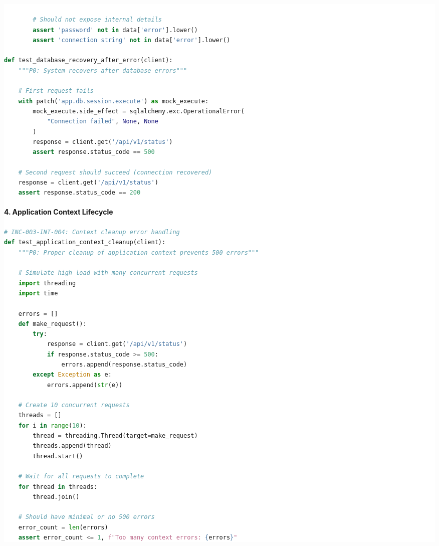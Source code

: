 ```python
        
        # Should not expose internal details
        assert 'password' not in data['error'].lower()
        assert 'connection string' not in data['error'].lower()

def test_database_recovery_after_error(client):
    """P0: System recovers after database errors"""
    
    # First request fails
    with patch('app.db.session.execute') as mock_execute:
        mock_execute.side_effect = sqlalchemy.exc.OperationalError(
            "Connection failed", None, None
        )
        response = client.get('/api/v1/status')
        assert response.status_code == 500
    
    # Second request should succeed (connection recovered)
    response = client.get('/api/v1/status')  
    assert response.status_code == 200
```

#### 4. Application Context Lifecycle
```python
# INC-003-INT-004: Context cleanup error handling
def test_application_context_cleanup(client):
    """P0: Proper cleanup of application context prevents 500 errors"""
    
    # Simulate high load with many concurrent requests
    import threading
    import time
    
    errors = []
    def make_request():
        try:
            response = client.get('/api/v1/status')
            if response.status_code >= 500:
                errors.append(response.status_code)
        except Exception as e:
            errors.append(str(e))
    
    # Create 10 concurrent requests
    threads = []
    for i in range(10):
        thread = threading.Thread(target=make_request)
        threads.append(thread)
        thread.start()
    
    # Wait for all requests to complete
    for thread in threads:
        thread.join()
    
    # Should have minimal or no 500 errors
    error_count = len(errors)
    assert error_count <= 1, f"Too many context errors: {errors}"
```
